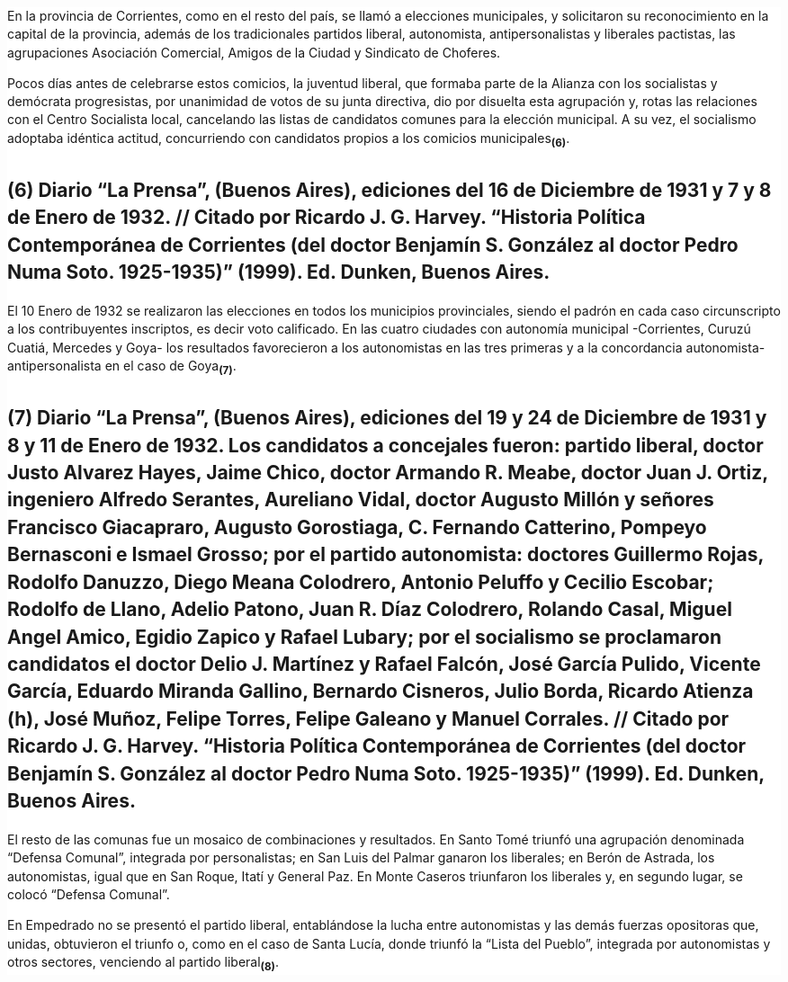 En la provincia de Corrientes, como en el resto del país, se llamó a elecciones municipales, y solicitaron su reconocimiento en la capital de la provincia, además de los tradicionales partidos liberal, autonomista, antipersonalistas y liberales pactistas, las agrupaciones Asociación Comercial, Amigos de la Ciudad y Sindicato de Choferes.

Pocos días antes de celebrarse estos comicios, la juventud liberal, que formaba parte de la Alianza con los socialistas y demócrata progresistas, por unanimidad de votos de su junta directiva, dio por disuelta esta agrupación y, rotas las relaciones con el Centro Socialista local, cancelando las listas de candidatos comunes para la elección municipal. A su vez, el socialismo adoptaba idéntica actitud, concurriendo con candidatos propios a los comicios municipales<sub><strong>(6)</strong></sub>.

## **(6)** Diario “La Prensa”, (Buenos Aires), ediciones del 16 de Diciembre de 1931 y 7 y 8 de Enero de 1932. // Citado por Ricardo J. G. Harvey. “Historia Política Contemporánea de Corrientes (del doctor Benjamín S. González al doctor Pedro Numa Soto. 1925-1935)” (1999). Ed. Dunken, Buenos Aires.

El 10 Enero de 1932 se realizaron las elecciones en todos los municipios provinciales, siendo el padrón en cada caso circunscripto a los contribuyentes inscriptos, es decir voto calificado. En las cuatro ciudades con autonomía municipal -Corrientes, Curuzú Cuatiá, Mercedes y Goya- los resultados favorecieron a los autonomistas en las tres primeras y a la concordancia autonomista-antipersonalista en el caso de Goya<sub><strong>(7)</strong></sub>.

## **(7)** Diario “La Prensa”, (Buenos Aires), ediciones del 19 y 24 de Diciembre de 1931 y 8 y 11 de Enero de 1932. Los candidatos a concejales fueron: partido liberal, doctor Justo Alvarez Hayes, Jaime Chico, doctor Armando R. Meabe, doctor Juan J. Ortiz, ingeniero Alfredo Serantes, Aureliano Vidal, doctor Augusto Millón y señores Francisco Giacapraro, Augusto Gorostiaga, C. Fernando Catterino, Pompeyo Bernasconi e Ismael Grosso; por el partido autonomista: doctores Guillermo Rojas, Rodolfo Danuzzo, Diego Meana Colodrero, Antonio Peluffo y Cecilio Escobar; Rodolfo de Llano, Adelio Patono, Juan R. Díaz Colodrero, Rolando Casal, Miguel Angel Amico, Egidio Zapico y Rafael Lubary; por el socialismo se proclamaron candidatos el doctor Delio J. Martínez y Rafael Falcón, José García Pulido, Vicente García, Eduardo Miranda Gallino, Bernardo Cisneros, Julio Borda, Ricardo Atienza (h), José Muñoz, Felipe Torres, Felipe Galeano y Manuel Corrales. // Citado por Ricardo J. G. Harvey. “Historia Política Contemporánea de Corrientes (del doctor Benjamín S. González al doctor Pedro Numa Soto. 1925-1935)” (1999). Ed. Dunken, Buenos Aires.

El resto de las comunas fue un mosaico de combinaciones y resultados. En Santo Tomé triunfó una agrupación denominada “Defensa Comunal”, integrada por personalistas; en San Luis del Palmar ganaron los liberales; en Berón de Astrada, los autonomistas, igual que en San Roque, Itatí y General Paz. En Monte Caseros triunfaron los liberales y, en segundo lugar, se colocó “Defensa Comunal”.

En Empedrado no se presentó el partido liberal, entablándose la lucha entre autonomistas y las demás fuerzas opositoras que, unidas, obtuvieron el triunfo o, como en el caso de Santa Lucía, donde triunfó la “Lista del Pueblo”, integrada por autonomistas y otros sectores, venciendo al partido liberal<sub><strong>(8)</strong></sub>.
